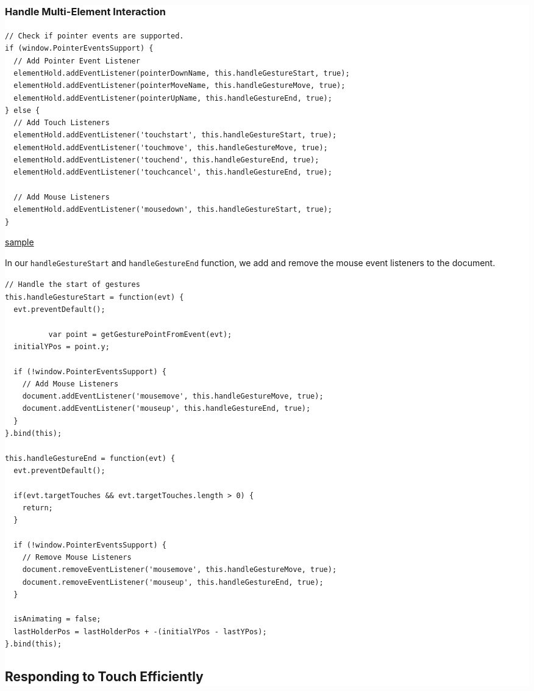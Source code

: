### Handle Multi-Element Interaction

    // Check if pointer events are supported.
    if (window.PointerEventsSupport) {
      // Add Pointer Event Listener
      elementHold.addEventListener(pointerDownName, this.handleGestureStart, true);
      elementHold.addEventListener(pointerMoveName, this.handleGestureMove, true);
      elementHold.addEventListener(pointerUpName, this.handleGestureEnd, true);
    } else {
      // Add Touch Listeners
      elementHold.addEventListener('touchstart', this.handleGestureStart, true);
      elementHold.addEventListener('touchmove', this.handleGestureMove, true);
      elementHold.addEventListener('touchend', this.handleGestureEnd, true);
      elementHold.addEventListener('touchcancel', this.handleGestureEnd, true);

      // Add Mouse Listeners
      elementHold.addEventListener('mousedown', this.handleGestureStart, true);
    }

[sample](samples/touch-demo-2.html)

In our `handleGestureStart` and `handleGestureEnd` function, we add and remove the mouse event listeners to the document.

    // Handle the start of gestures
    this.handleGestureStart = function(evt) {
      evt.preventDefault();

              var point = getGesturePointFromEvent(evt);
      initialYPos = point.y;
    
      if (!window.PointerEventsSupport) {
        // Add Mouse Listeners
        document.addEventListener('mousemove', this.handleGestureMove, true);
        document.addEventListener('mouseup', this.handleGestureEnd, true);
      }
    }.bind(this);

    this.handleGestureEnd = function(evt) {
      evt.preventDefault();
    
      if(evt.targetTouches && evt.targetTouches.length > 0) {
        return;
      }
    
      if (!window.PointerEventsSupport) {
        // Remove Mouse Listeners
        document.removeEventListener('mousemove', this.handleGestureMove, true);
        document.removeEventListener('mouseup', this.handleGestureEnd, true);
      }

      isAnimating = false;
      lastHolderPos = lastHolderPos + -(initialYPos - lastYPos);
    }.bind(this);

## Responding to Touch Efficiently
